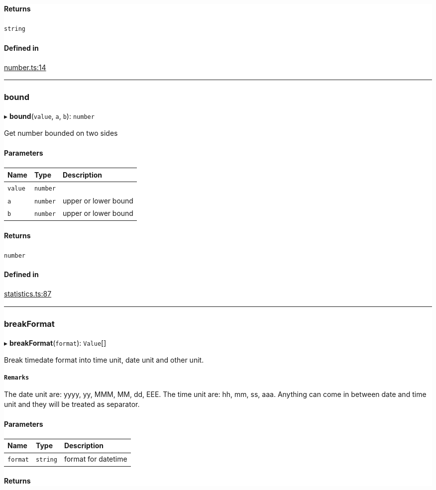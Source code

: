 #### Returns

`string`

#### Defined in

[number.ts:14](https://github.com/toggle-corp/fujs/blob/0c54ffd/src/number.ts#L14)

___

### bound

▸ **bound**(`value`, `a`, `b`): `number`

Get number bounded on two sides

#### Parameters

| Name | Type | Description |
| :------ | :------ | :------ |
| `value` | `number` |  |
| `a` | `number` | upper or lower bound |
| `b` | `number` | upper or lower bound |

#### Returns

`number`

#### Defined in

[statistics.ts:87](https://github.com/toggle-corp/fujs/blob/0c54ffd/src/statistics.ts#L87)

___

### breakFormat

▸ **breakFormat**(`format`): `Value`[]

Break timedate format into time unit, date unit and other unit.

**`Remarks`**

The date unit are: yyyy, yy, MMM, MM, dd, EEE.
The time unit are: hh, mm, ss, aaa.
Anything can come in between date and time unit and they will be treated as separator.

#### Parameters

| Name | Type | Description |
| :------ | :------ | :------ |
| `format` | `string` | format for datetime |

#### Returns
